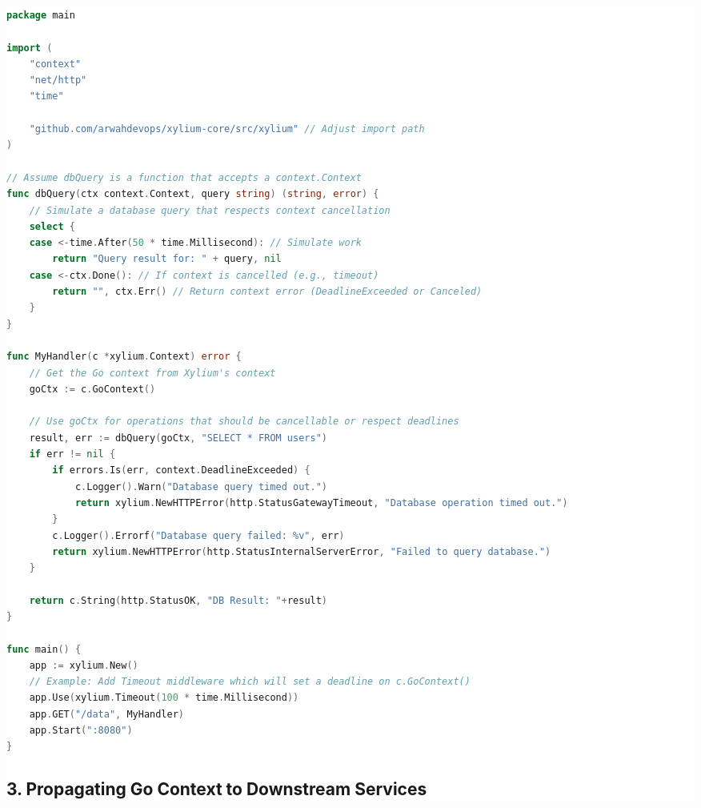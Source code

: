 ```go
package main

import (
	"context"
	"net/http"
	"time"

	"github.com/arwahdevops/xylium-core/src/xylium" // Adjust import path
)

// Assume dbQuery is a function that accepts a context.Context
func dbQuery(ctx context.Context, query string) (string, error) {
	// Simulate a database query that respects context cancellation
	select {
	case <-time.After(50 * time.Millisecond): // Simulate work
		return "Query result for: " + query, nil
	case <-ctx.Done(): // If context is cancelled (e.g., timeout)
		return "", ctx.Err() // Return context error (DeadlineExceeded or Canceled)
	}
}

func MyHandler(c *xylium.Context) error {
	// Get the Go context from Xylium's context
	goCtx := c.GoContext()

	// Use goCtx for operations that should be cancellable or respect deadlines
	result, err := dbQuery(goCtx, "SELECT * FROM users")
	if err != nil {
		if errors.Is(err, context.DeadlineExceeded) {
			c.Logger().Warn("Database query timed out.")
			return xylium.NewHTTPError(http.StatusGatewayTimeout, "Database operation timed out.")
		}
		c.Logger().Errorf("Database query failed: %v", err)
		return xylium.NewHTTPError(http.StatusInternalServerError, "Failed to query database.")
	}

	return c.String(http.StatusOK, "DB Result: "+result)
}

func main() {
	app := xylium.New()
	// Example: Add Timeout middleware which will set a deadline on c.GoContext()
	app.Use(xylium.Timeout(100 * time.Millisecond))
	app.GET("/data", MyHandler)
	app.Start(":8080")
}
```

## 3. Propagating Go Context to Downstream Services
